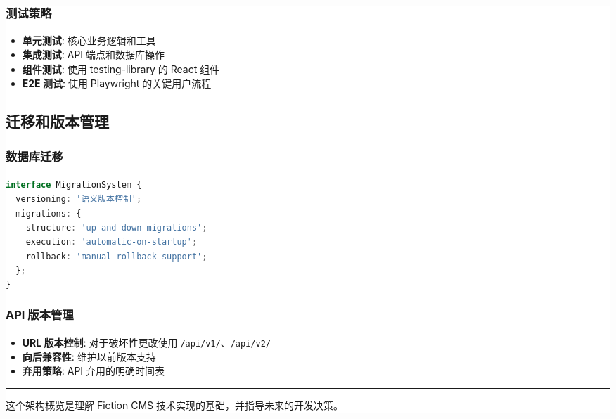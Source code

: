 ### 测试策略

- **单元测试**: 核心业务逻辑和工具
- **集成测试**: API 端点和数据库操作
- **组件测试**: 使用 testing-library 的 React 组件
- **E2E 测试**: 使用 Playwright 的关键用户流程

## 迁移和版本管理

### 数据库迁移

```typescript
interface MigrationSystem {
  versioning: '语义版本控制';
  migrations: {
    structure: 'up-and-down-migrations';
    execution: 'automatic-on-startup';
    rollback: 'manual-rollback-support';
  };
}
```

### API 版本管理

- **URL 版本控制**: 对于破坏性更改使用 `/api/v1/`、`/api/v2/`
- **向后兼容性**: 维护以前版本支持
- **弃用策略**: API 弃用的明确时间表

---

这个架构概览是理解 Fiction CMS 技术实现的基础，并指导未来的开发决策。
